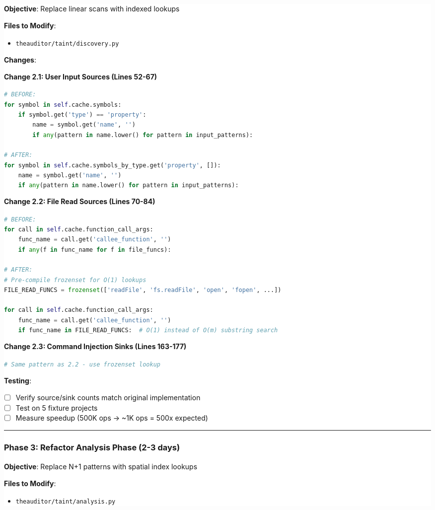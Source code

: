 **Objective**: Replace linear scans with indexed lookups

**Files to Modify**:
- `theauditor/taint/discovery.py`

**Changes**:

**Change 2.1: User Input Sources (Lines 52-67)**
```python
# BEFORE:
for symbol in self.cache.symbols:
    if symbol.get('type') == 'property':
        name = symbol.get('name', '')
        if any(pattern in name.lower() for pattern in input_patterns):

# AFTER:
for symbol in self.cache.symbols_by_type.get('property', []):
    name = symbol.get('name', '')
    if any(pattern in name.lower() for pattern in input_patterns):
```

**Change 2.2: File Read Sources (Lines 70-84)**
```python
# BEFORE:
for call in self.cache.function_call_args:
    func_name = call.get('callee_function', '')
    if any(f in func_name for f in file_funcs):

# AFTER:
# Pre-compile frozenset for O(1) lookups
FILE_READ_FUNCS = frozenset(['readFile', 'fs.readFile', 'open', 'fopen', ...])

for call in self.cache.function_call_args:
    func_name = call.get('callee_function', '')
    if func_name in FILE_READ_FUNCS:  # O(1) instead of O(m) substring search
```

**Change 2.3: Command Injection Sinks (Lines 163-177)**
```python
# Same pattern as 2.2 - use frozenset lookup
```

**Testing**:
- [ ] Verify source/sink counts match original implementation
- [ ] Test on 5 fixture projects
- [ ] Measure speedup (500K ops → ~1K ops = 500x expected)

---

### **Phase 3: Refactor Analysis Phase** (2-3 days)

**Objective**: Replace N+1 patterns with spatial index lookups

**Files to Modify**:
- `theauditor/taint/analysis.py`
